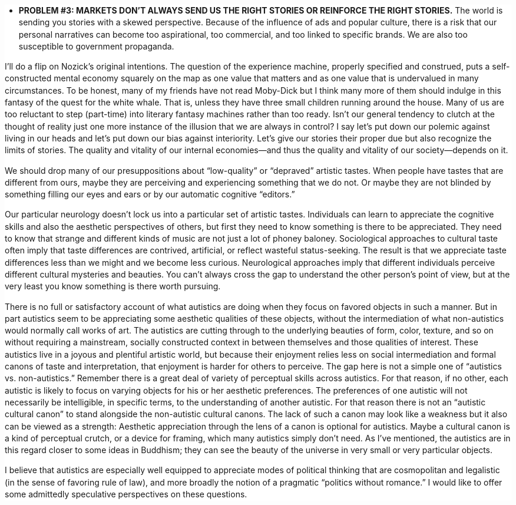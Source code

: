 - **PROBLEM #3: MARKETS DON’T ALWAYS SEND US THE RIGHT STORIES OR REINFORCE THE RIGHT STORIES.** The world is sending you stories with a skewed perspective. Because of the influence of ads and popular culture, there is a risk that our personal narratives can become too aspirational, too commercial, and too linked to specific brands. We are also too susceptible to government propaganda.

I’ll do a flip on Nozick’s original intentions. The question of the experience machine, properly specified and construed, puts a self-constructed mental economy squarely on the map as one value that matters and as one value that is undervalued in many circumstances. To be honest, many of my friends have not read Moby-Dick but I think many more of them should indulge in this fantasy of the quest for the white whale. That is, unless they have three small children running around the house. Many of us are too reluctant to step (part-time) into literary fantasy machines rather than too ready. Isn’t our general tendency to clutch at the thought of reality just one more instance of the illusion that we are always in control? I say let’s put down our polemic against living in our heads and let’s put down our bias against interiority. Let’s give our stories their proper due but also recognize the limits of stories. The quality and vitality of our internal economies—and thus the quality and vitality of our society—depends on it.

We should drop many of our presuppositions about “low-quality” or “depraved” artistic tastes. When people have tastes that are different from ours, maybe they are perceiving and experiencing something that we do not. Or maybe they are not blinded by something filling our eyes and ears or by our automatic cognitive “editors.”

Our particular neurology doesn’t lock us into a particular set of artistic tastes. Individuals can learn to appreciate the cognitive skills and also the aesthetic perspectives of others, but first they need to know something is there to be appreciated. They need to know that strange and different kinds of music are not just a lot of phoney baloney. Sociological approaches to cultural taste often imply that taste differences are contrived, artificial, or reflect wasteful status-seeking. The result is that we appreciate taste differences less than we might and we become less curious. Neurological approaches imply that different individuals perceive different cultural mysteries and beauties. You can’t always cross the gap to understand the other person’s point of view, but at the very least you know something is there worth pursuing.

There is no full or satisfactory account of what autistics are doing when they focus on favored objects in such a manner. But in part autistics seem to be appreciating some aesthetic qualities of these objects, without the intermediation of what non-autistics would normally call works of art. The autistics are cutting through to the underlying beauties of form, color, texture, and so on without requiring a mainstream, socially constructed context in between themselves and those qualities of interest. These autistics live in a joyous and plentiful artistic world, but because their enjoyment relies less on social intermediation and formal canons of taste and interpretation, that enjoyment is harder for others to perceive. The gap here is not a simple one of “autistics vs. non-autistics.” Remember there is a great deal of variety of perceptual skills across autistics. For that reason, if no other, each autistic is likely to focus on varying objects for his or her aesthetic preferences. The preferences of one autistic will not necessarily be intelligible, in specific terms, to the understanding of another autistic. For that reason there is not an “autistic cultural canon” to stand alongside the non-autistic cultural canons. The lack of such a canon may look like a weakness but it also can be viewed as a strength: Aesthetic appreciation through the lens of a canon is optional for autistics. Maybe a cultural canon is a kind of perceptual crutch, or a device for framing, which many autistics simply don’t need. As I’ve mentioned, the autistics are in this regard closer to some ideas in Buddhism; they can see the beauty of the universe in very small or very particular objects.

I believe that autistics are especially well equipped to appreciate modes of political thinking that are cosmopolitan and legalistic (in the sense of favoring rule of law), and more broadly the notion of a pragmatic “politics without romance.” I would like to offer some admittedly speculative perspectives on these questions.
